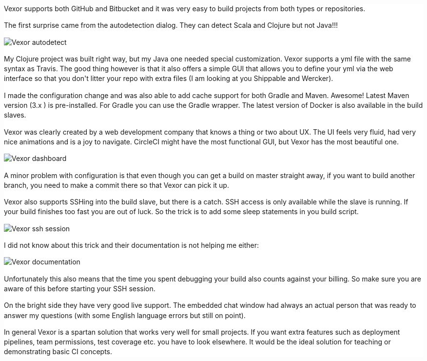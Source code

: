 Vexor supports both GitHub and Bitbucket and it was very easy to build projects from both types or repositories.

The first surprise came from the autodetection dialog. They can detect Scala and Clojure but not Java!!!

![Vexor autodetect](../../assets/ci-comparison/vexor/auto-detect.png)

My Clojure project was built right way, but my Java one needed special customization. Vexor supports
a yml file with the same syntax as Travis. The good thing however is that it also offers a simple GUI that allows
you to define your yml via the web interface so that you don't litter your repo with extra files (I am looking
at you Shippable and Wercker).

I made the configuration change and was also able to add cache support for both Gradle and Maven. Awesome!
Latest Maven version (3.x ) is pre-installed. For Gradle you can use the Gradle wrapper.
The latest version of Docker is also available in the build slaves.

Vexor was clearly created by a web development company that knows a thing or two about UX. The UI feels very fluid,
had very nice animations and is a joy to navigate. CircleCI might have the most functional GUI, but Vexor has
the most beautiful one.

![Vexor dashboard](../../assets/ci-comparison/vexor/dashboard.png)

A minor problem with configuration is that even though you can get a build on master straight away, if you want
to build another branch, you need to make a commit there so that Vexor can pick it up.

Vexor also supports SSHing into the build slave, but there is a catch. SSH access is only available while the slave
is running. If your build finishes too fast you are out of luck. So the trick is to add some sleep statements
in you build script. 

![Vexor ssh session](../../assets/ci-comparison/vexor/ssh-in.png)

I did not know about this trick and their documentation is not helping me either:

![Vexor documentation](../../assets/ci-comparison/vexor/documentation.png)

Unfortunately this also means that the time you spent debugging your build also counts against your billing. So
make sure you are aware of this before starting your SSH session.

On the bright side they have very good live support. The embedded chat window had always an actual person
that was ready to answer my questions (with some English language errors but still on point).

In general Vexor is a spartan solution that works very well for small projects. If you want extra features
such as deployment pipelines, team permissions, test coverage etc. you have to look elsewhere. It would be
the ideal solution for teaching or demonstrating basic CI concepts. 
